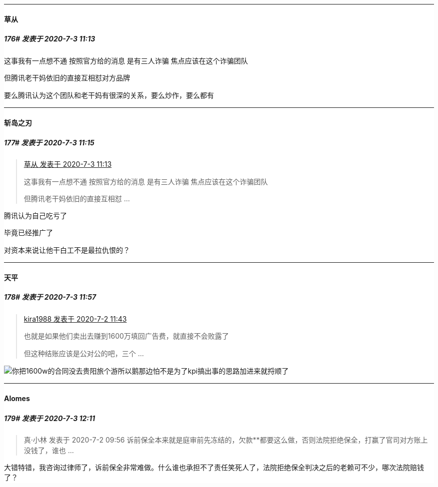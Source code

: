 -----

####  草从  
##### 176#       发表于 2020-7-3 11:13


这事我有一点想不通 按照官方给的消息 是有三人诈骗 焦点应该在这个诈骗团队

但腾讯老干妈依旧的直接互相怼对方品牌

要么腾讯认为这个团队和老干妈有很深的关系，要么炒作，要么都有


-----

####  斩岛之刃  
##### 177#       发表于 2020-7-3 11:15


<blockquote><a href="httphttps://bbs.saraba1st.com/2b/forum.php?mod=redirect&amp;goto=findpost&amp;pid=48046994&amp;ptid=1945157" target="_blank">草从 发表于 2020-7-3 11:13</a>

这事我有一点想不通 按照官方给的消息 是有三人诈骗 焦点应该在这个诈骗团队

但腾讯老干妈依旧的直接互相怼 ...</blockquote>
腾讯认为自己吃亏了


毕竟已经推广了


对资本来说让他干白工不是最拉仇恨的？


-----

####  天平  
##### 178#       发表于 2020-7-3 11:57


<blockquote><a href="httphttps://bbs.saraba1st.com/2b/forum.php?mod=redirect&amp;goto=findpost&amp;pid=48034029&amp;ptid=1945157" target="_blank">kira1988 发表于 2020-7-2 11:43</a>

也就是如果他们卖出去赚到1600万填回广告费，就直接不会败露了

但这种结账应该是公对公的吧，三个 ...</blockquote>
<img src="https://static.saraba1st.com/image/smiley/face2017/064.png" referrerpolicy="no-referrer">你把1600w的合同没去贵阳旅个游所以鹅那边怕不是为了kpi搞出事的思路加进来就捋顺了


-----

####  Alomes  
##### 179#       发表于 2020-7-3 12:11


<blockquote>真·小林 发表于 2020-7-2 09:56
诉前保全本来就是庭审前先冻结的，欠款**都要这么做，否则法院拒绝保全，打赢了官司对方账上没钱了，谁也 ...</blockquote>
大错特错，我咨询过律师了，诉前保全非常难做。什么谁也承担不了责任笑死人了，法院拒绝保全判决之后的老赖可不少，哪次法院赔钱了？

